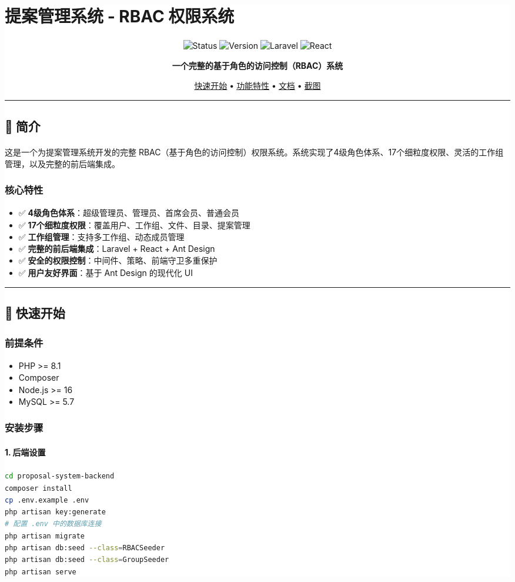 # 提案管理系统 - RBAC 权限系统

<div align="center">

![Status](https://img.shields.io/badge/status-production%20ready-brightgreen)
![Version](https://img.shields.io/badge/version-1.0.0-blue)
![Laravel](https://img.shields.io/badge/Laravel-10.x-red)
![React](https://img.shields.io/badge/React-18.x-blue)

**一个完整的基于角色的访问控制（RBAC）系统**

[快速开始](#-快速开始) • [功能特性](#-功能特性) • [文档](#-文档) • [截图](#-系统截图)

</div>

---

## 📖 简介

这是一个为提案管理系统开发的完整 RBAC（基于角色的访问控制）权限系统。系统实现了4级角色体系、17个细粒度权限、灵活的工作组管理，以及完整的前后端集成。

### 核心特性

- ✅ **4级角色体系**：超级管理员、管理员、首席会员、普通会员
- ✅ **17个细粒度权限**：覆盖用户、工作组、文件、目录、提案管理
- ✅ **工作组管理**：支持多工作组、动态成员管理
- ✅ **完整的前后端集成**：Laravel + React + Ant Design
- ✅ **安全的权限控制**：中间件、策略、前端守卫多重保护
- ✅ **用户友好界面**：基于 Ant Design 的现代化 UI

---

## 🚀 快速开始

### 前提条件

- PHP >= 8.1
- Composer
- Node.js >= 16
- MySQL >= 5.7

### 安装步骤

#### 1. 后端设置
```bash
cd proposal-system-backend
composer install
cp .env.example .env
php artisan key:generate
# 配置 .env 中的数据库连接
php artisan migrate
php artisan db:seed --class=RBACSeeder
php artisan db:seed --class=GroupSeeder
php artisan serve
```
